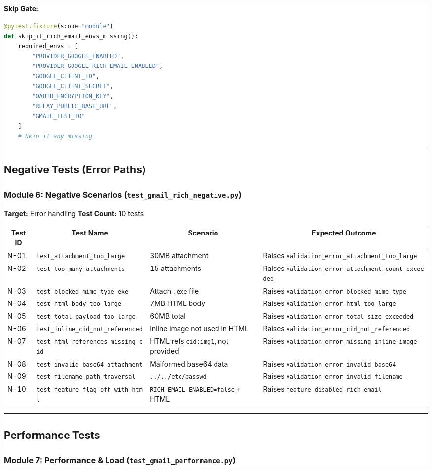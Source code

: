 **Skip Gate:**
```python
@pytest.fixture(scope="module")
def skip_if_rich_email_envs_missing():
    required_envs = [
        "PROVIDER_GOOGLE_ENABLED",
        "PROVIDER_GOOGLE_RICH_EMAIL_ENABLED",
        "GOOGLE_CLIENT_ID",
        "GOOGLE_CLIENT_SECRET",
        "OAUTH_ENCRYPTION_KEY",
        "RELAY_PUBLIC_BASE_URL",
        "GMAIL_TEST_TO"
    ]
    # Skip if any missing
```

---

## Negative Tests (Error Paths)

### Module 6: Negative Scenarios (`test_gmail_rich_negative.py`)

**Target:** Error handling
**Test Count:** 10 tests

| Test ID | Test Name | Scenario | Expected Outcome |
|---------|-----------|----------|------------------|
| N-01 | `test_attachment_too_large` | 30MB attachment | Raises `validation_error_attachment_too_large` |
| N-02 | `test_too_many_attachments` | 15 attachments | Raises `validation_error_attachment_count_exceeded` |
| N-03 | `test_blocked_mime_type_exe` | Attach `.exe` file | Raises `validation_error_blocked_mime_type` |
| N-04 | `test_html_body_too_large` | 7MB HTML body | Raises `validation_error_html_too_large` |
| N-05 | `test_total_payload_too_large` | 60MB total | Raises `validation_error_total_size_exceeded` |
| N-06 | `test_inline_cid_not_referenced` | Inline image not used in HTML | Raises `validation_error_cid_not_referenced` |
| N-07 | `test_html_references_missing_cid` | HTML refs `cid:img1`, not provided | Raises `validation_error_missing_inline_image` |
| N-08 | `test_invalid_base64_attachment` | Malformed base64 data | Raises `validation_error_invalid_base64` |
| N-09 | `test_filename_path_traversal` | `../../etc/passwd` | Raises `validation_error_invalid_filename` |
| N-10 | `test_feature_flag_off_with_html` | `RICH_EMAIL_ENABLED=false` + HTML | Raises `feature_disabled_rich_email` |

---

## Performance Tests

### Module 7: Performance & Load (`test_gmail_performance.py`)
